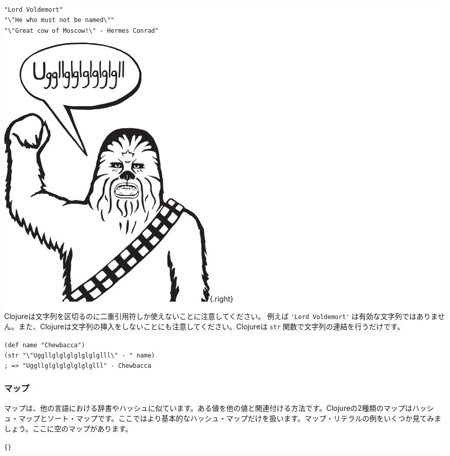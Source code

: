 

```
"Lord Voldemort"
"\"He who must not be named\""
"\"Great cow of Moscow!\" - Hermes Conrad"
```



![](wookie.png){.right}

Clojureは文字列を区切るのに二重引用符しか使えないことに注意してください。 例えば `'Lord Voldemort'` は有効な文字列ではありません。また、Clojureは文字列の挿入をしないことにも注意してください。Clojureは `str` 関数で文字列の連結を行うだけです。



```
(def name "Chewbacca")
(str "\"Uggllglglglglglglglll\" - " name)
; => "Uggllglglglglglglglll" - Chewbacca
```



### マップ

マップは、他の言語における辞書やハッシュに似ています。ある値を他の値と関連付ける方法です。Clojureの2種類のマップはハッシュ・マップとソート・マップです。ここではより基本的なハッシュ・マップだけを扱います。マップ・リテラルの例をいくつか見てみましょう。ここに空のマップがあります。



```
{}
```
